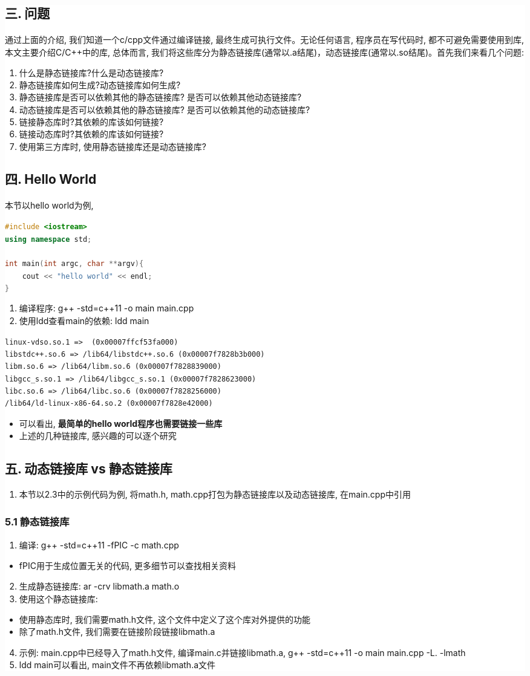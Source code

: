 
## 三. 问题
通过上面的介绍, 我们知道一个c/cpp文件通过编译链接, 最终生成可执行文件。无论任何语言, 程序员在写代码时, 都不可避免需要使用到库, 本文主要介绍C/C++中的库, 总体而言, 我们将这些库分为静态链接库(通常以.a结尾)，动态链接库(通常以.so结尾)。首先我们来看几个问题:
1. 什么是静态链接库?什么是动态链接库?
2. 静态链接库如何生成?动态链接库如何生成?
3. 静态链接库是否可以依赖其他的静态链接库? 是否可以依赖其他动态链接库?
4. 动态链接库是否可以依赖其他的静态链接库? 是否可以依赖其他的动态链接库?
5. 链接静态库时?其依赖的库该如何链接?
6. 链接动态库时?其依赖的库该如何链接?
7. 使用第三方库时, 使用静态链接库还是动态链接库?


## 四. Hello World
本节以hello world为例,

```cpp
#include <iostream>
using namespace std;

int main(int argc, char **argv){
    cout << "hello world" << endl;
}
```
1. 编译程序: g++ -std=c++11 -o main main.cpp
2. 使用ldd查看main的依赖: ldd main

```
linux-vdso.so.1 =>  (0x00007ffcf53fa000)
libstdc++.so.6 => /lib64/libstdc++.so.6 (0x00007f7828b3b000)
libm.so.6 => /lib64/libm.so.6 (0x00007f7828839000)
libgcc_s.so.1 => /lib64/libgcc_s.so.1 (0x00007f7828623000)
libc.so.6 => /lib64/libc.so.6 (0x00007f7828256000)
/lib64/ld-linux-x86-64.so.2 (0x00007f7828e42000)
```
- 可以看出, **最简单的hello world程序也需要链接一些库**
- 上述的几种链接库, 感兴趣的可以逐个研究


## 五. 动态链接库 vs 静态链接库
1. 本节以2.3中的示例代码为例, 将math.h, math.cpp打包为静态链接库以及动态链接库, 在main.cpp中引用

### 5.1 静态链接库
1. 编译: g++ -std=c++11 -fPIC -c math.cpp
- fPIC用于生成位置无关的代码, 更多细节可以查找相关资料
2. 生成静态链接库: ar -crv libmath.a math.o
3. 使用这个静态链接库:
- 使用静态库时, 我们需要math.h文件, 这个文件中定义了这个库对外提供的功能
- 除了math.h文件, 我们需要在链接阶段链接libmath.a
4. 示例: main.cpp中已经导入了math.h文件, 编译main.c并链接libmath.a, g++ -std=c++11 -o main main.cpp -L. -lmath
5. ldd main可以看出, main文件不再依赖libmath.a文件
